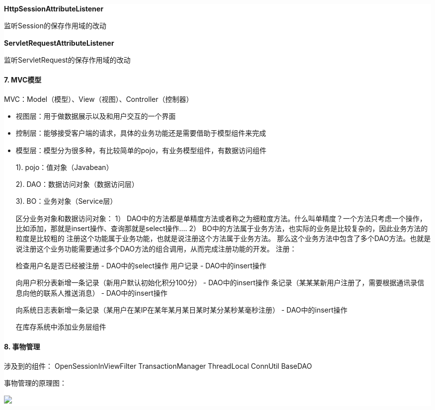 **HttpSessionAttributeListener**

监听Session的保存作用域的改动

**ServletRequestAttributeListener**

监听ServletRequest的保存作用域的改动



#### 7. MVC模型

MVC：Model（模型）、View（视图）、Controller（控制器）

+ 视图层：用于做数据展示以及和用户交互的一个界面

+ 控制层：能够接受客户端的请求，具体的业务功能还是需要借助于模型组件来完成

+ 模型层：模型分为很多种，有比较简单的pojo，有业务模型组件，有数据访问组件

  1). pojo：值对象（Javabean）

  2). DAO：数据访问对象（数据访问层）

  3). BO：业务对象（Service层）

  区分业务对象和数据访问对象：
        1） DAO中的方法都是单精度方法或者称之为细粒度方法。什么叫单精度？一个方法只考虑一个操作，比如添加，那就是insert操作、查询那就是select操作....
        2） BO中的方法属于业务方法，也实际的业务是比较复杂的，因此业务方法的粒度是比较粗的
            注册这个功能属于业务功能，也就是说注册这个方法属于业务方法。
            那么这个业务方法中包含了多个DAO方法。也就是说注册这个业务功能需要通过多个DAO方法的组合调用，从而完成注册功能的开发。
  注册：

  检查用户名是否已经被注册 - DAO中的select操作
  用户记录 - DAO中的insert操作

  向用户积分表新增一条记录（新用户默认初始化积分100分） - DAO中的insert操作
  条记录（某某某新用户注册了，需要根据通讯录信息向他的联系人推送消息） - DAO中的insert操作

  向系统日志表新增一条记录（某用户在某IP在某年某月某日某时某分某秒某毫秒注册） - DAO中的insert操作

  在库存系统中添加业务层组件

#### 8. 事物管理

涉及到的组件：
     OpenSessionInViewFilter
     TransactionManager
     ThreadLocal
     ConnUtil
     BaseDAO

事物管理的原理图：

![](C:\Users\86198\Desktop\JavaEE\JavaWeb\image\05.编程式事务管理03.png)

